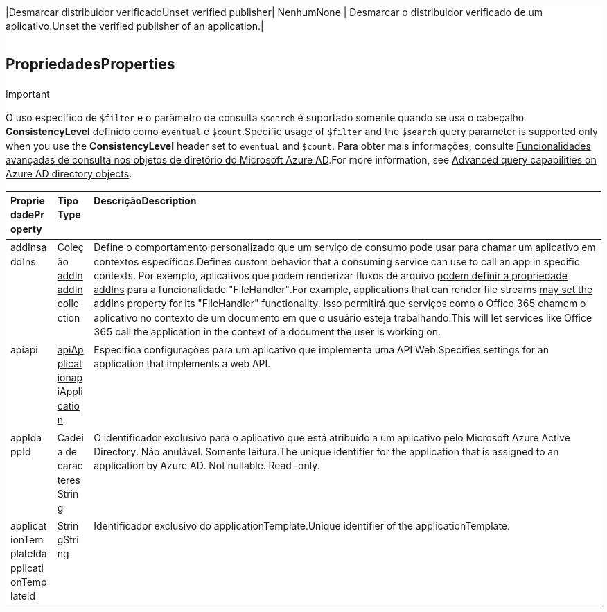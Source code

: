 |[<span data-ttu-id="dcfff-204">Desmarcar distribuidor verificado</span><span class="sxs-lookup"><span data-stu-id="dcfff-204">Unset verified publisher</span></span>](../api/application-unsetverifiedpublisher.md)| <span data-ttu-id="dcfff-205">Nenhum</span><span class="sxs-lookup"><span data-stu-id="dcfff-205">None</span></span> | <span data-ttu-id="dcfff-206">Desmarcar o distribuidor verificado de um aplicativo.</span><span class="sxs-lookup"><span data-stu-id="dcfff-206">Unset the verified publisher of an application.</span></span>|

## <a name="properties"></a><span data-ttu-id="dcfff-207">Propriedades</span><span class="sxs-lookup"><span data-stu-id="dcfff-207">Properties</span></span>

> [!IMPORTANT]
> <span data-ttu-id="dcfff-208">O uso específico de `$filter` e o parâmetro de consulta `$search` é suportado somente quando se usa o cabeçalho **ConsistencyLevel** definido como `eventual` e `$count`.</span><span class="sxs-lookup"><span data-stu-id="dcfff-208">Specific usage of `$filter` and the `$search` query parameter is supported only when you use the **ConsistencyLevel** header set to `eventual` and `$count`.</span></span> <span data-ttu-id="dcfff-209">Para obter mais informações, consulte [Funcionalidades avançadas de consulta nos objetos de diretório do Microsoft Azure AD](/graph/aad-advanced-queries).</span><span class="sxs-lookup"><span data-stu-id="dcfff-209">For more information, see [Advanced query capabilities on Azure AD directory objects](/graph/aad-advanced-queries).</span></span>

| <span data-ttu-id="dcfff-210">Propriedade</span><span class="sxs-lookup"><span data-stu-id="dcfff-210">Property</span></span> | <span data-ttu-id="dcfff-211">Tipo</span><span class="sxs-lookup"><span data-stu-id="dcfff-211">Type</span></span> | <span data-ttu-id="dcfff-212">Descrição</span><span class="sxs-lookup"><span data-stu-id="dcfff-212">Description</span></span> |
|:---------------|:--------|:----------|
| <span data-ttu-id="dcfff-213">addIns</span><span class="sxs-lookup"><span data-stu-id="dcfff-213">addIns</span></span> | <span data-ttu-id="dcfff-214">Coleção [addIn](addin.md)</span><span class="sxs-lookup"><span data-stu-id="dcfff-214">[addIn](addin.md) collection</span></span>| <span data-ttu-id="dcfff-215">Define o comportamento personalizado que um serviço de consumo pode usar para chamar um aplicativo em contextos específicos.</span><span class="sxs-lookup"><span data-stu-id="dcfff-215">Defines custom behavior that a consuming service can use to call an app in specific contexts.</span></span> <span data-ttu-id="dcfff-216">Por exemplo, aplicativos que podem renderizar fluxos de arquivo [podem definir a propriedade addIns](/onedrive/developer/file-handlers/?view=odsp-graph-online) para a funcionalidade "FileHandler".</span><span class="sxs-lookup"><span data-stu-id="dcfff-216">For example, applications that can render file streams [may set the addIns property](/onedrive/developer/file-handlers/?view=odsp-graph-online) for its "FileHandler" functionality.</span></span> <span data-ttu-id="dcfff-217">Isso permitirá que serviços como o Office 365 chamem o aplicativo no contexto de um documento em que o usuário esteja trabalhando.</span><span class="sxs-lookup"><span data-stu-id="dcfff-217">This will let services like Office 365 call the application in the context of a document the user is working on.</span></span> |
| <span data-ttu-id="dcfff-218">api</span><span class="sxs-lookup"><span data-stu-id="dcfff-218">api</span></span> | [<span data-ttu-id="dcfff-219">apiApplication</span><span class="sxs-lookup"><span data-stu-id="dcfff-219">apiApplication</span></span>](apiapplication.md) | <span data-ttu-id="dcfff-220">Especifica configurações para um aplicativo que implementa uma API Web.</span><span class="sxs-lookup"><span data-stu-id="dcfff-220">Specifies settings for an application that implements a web API.</span></span> |
| <span data-ttu-id="dcfff-221">appId</span><span class="sxs-lookup"><span data-stu-id="dcfff-221">appId</span></span> | <span data-ttu-id="dcfff-222">Cadeia de caracteres</span><span class="sxs-lookup"><span data-stu-id="dcfff-222">String</span></span> | <span data-ttu-id="dcfff-p104">O identificador exclusivo para o aplicativo que está atribuído a um aplicativo pelo Microsoft Azure Active Directory. Não anulável. Somente leitura.</span><span class="sxs-lookup"><span data-stu-id="dcfff-p104">The unique identifier for the application that is assigned to an application by Azure AD. Not nullable. Read-only.</span></span> |
| <span data-ttu-id="dcfff-226">applicationTemplateId</span><span class="sxs-lookup"><span data-stu-id="dcfff-226">applicationTemplateId</span></span> | <span data-ttu-id="dcfff-227">String</span><span class="sxs-lookup"><span data-stu-id="dcfff-227">String</span></span> | <span data-ttu-id="dcfff-228">Identificador exclusivo do applicationTemplate.</span><span class="sxs-lookup"><span data-stu-id="dcfff-228">Unique identifier of the applicationTemplate.</span></span> |